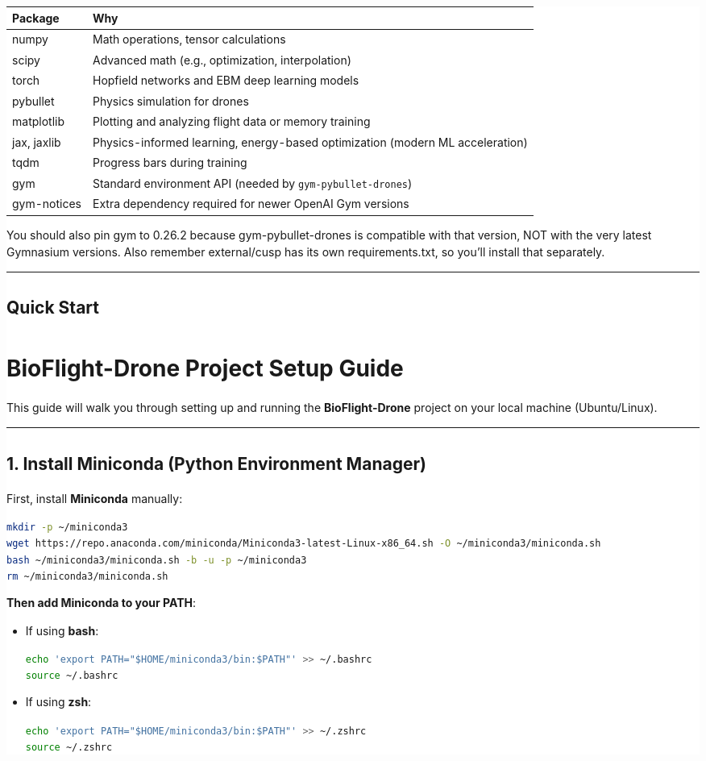 | Package | Why |
|:--|:--|
| numpy | Math operations, tensor calculations |
| scipy | Advanced math (e.g., optimization, interpolation) |
| torch | Hopfield networks and EBM deep learning models |
| pybullet | Physics simulation for drones |
| matplotlib | Plotting and analyzing flight data or memory training |
| jax, jaxlib | Physics-informed learning, energy-based optimization (modern ML acceleration) |
| tqdm | Progress bars during training |
| gym | Standard environment API (needed by `gym-pybullet-drones`) |
| gym-notices | Extra dependency required for newer OpenAI Gym versions |
 
You should also pin gym to 0.26.2 because gym-pybullet-drones is compatible with that version, NOT with the very latest Gymnasium versions.
Also remember external/cusp has its own requirements.txt, so you’ll install that separately.

---

## Quick Start

# BioFlight-Drone Project Setup Guide

This guide will walk you through setting up and running the **BioFlight-Drone** project on your local machine (Ubuntu/Linux).

---

## 1. Install Miniconda (Python Environment Manager)

First, install **Miniconda** manually:

```bash
mkdir -p ~/miniconda3
wget https://repo.anaconda.com/miniconda/Miniconda3-latest-Linux-x86_64.sh -O ~/miniconda3/miniconda.sh
bash ~/miniconda3/miniconda.sh -b -u -p ~/miniconda3
rm ~/miniconda3/miniconda.sh
```

**Then add Miniconda to your PATH**:

- If using **bash**:
  ```bash
  echo 'export PATH="$HOME/miniconda3/bin:$PATH"' >> ~/.bashrc
  source ~/.bashrc
  ```
- If using **zsh**:
  ```bash
  echo 'export PATH="$HOME/miniconda3/bin:$PATH"' >> ~/.zshrc
  source ~/.zshrc
  ```
